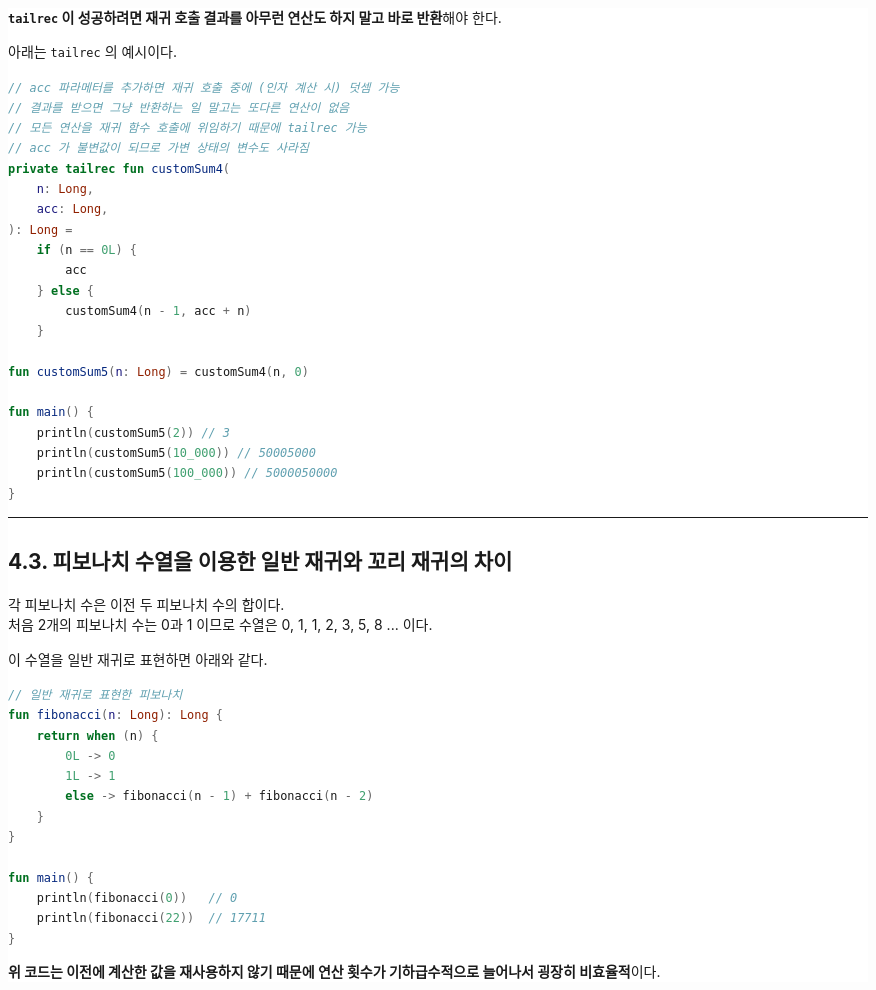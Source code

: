 **`tailrec` 이 성공하려면 재귀 호출 결과를 아무런 연산도 하지 말고 바로 반환**해야 한다.

아래는 `tailrec` 의 예시이다.
```kotlin
// acc 파라메터를 추가하면 재귀 호출 중에 (인자 계산 시) 덧셈 가능
// 결과를 받으면 그냥 반환하는 일 말고는 또다른 연산이 없음
// 모든 연산을 재귀 함수 호출에 위임하기 때문에 tailrec 가능
// acc 가 불변값이 되므로 가변 상태의 변수도 사라짐
private tailrec fun customSum4(
    n: Long,
    acc: Long,
): Long =
    if (n == 0L) {
        acc
    } else {
        customSum4(n - 1, acc + n)
    }

fun customSum5(n: Long) = customSum4(n, 0)

fun main() {
    println(customSum5(2)) // 3
    println(customSum5(10_000)) // 50005000
    println(customSum5(100_000)) // 5000050000
}
```

---

## 4.3. 피보나치 수열을 이용한 일반 재귀와 꼬리 재귀의 차이

각 피보나치 수은 이전 두 피보나치 수의 합이다.  
처음 2개의 피보나치 수는 0과 1 이므로 수열은 0, 1, 1, 2, 3, 5, 8 ... 이다.

이 수열을 일반 재귀로 표현하면 아래와 같다.

```kotlin
// 일반 재귀로 표현한 피보나치
fun fibonacci(n: Long): Long {
    return when (n) {
        0L -> 0
        1L -> 1
        else -> fibonacci(n - 1) + fibonacci(n - 2)
    }
}

fun main() {
    println(fibonacci(0))   // 0
    println(fibonacci(22))  // 17711
}
```

**위 코드는 이전에 계산한 값을 재사용하지 않기 때문에 연산 횟수가 기하급수적으로 늘어나서 굉장히 비효율적**이다.
